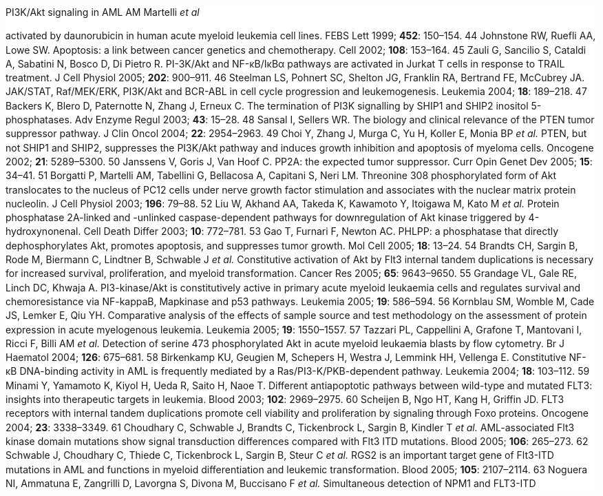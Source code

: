 PI3K/Akt signaling in AML
AM Martelli *et al*

activated by daunorubicin in human acute myeloid leukemia cell lines. FEBS Lett 1999; **452**: 150–154.
44 Johnstone RW, Ruefli AA, Lowe SW. Apoptosis: a link between cancer genetics and chemotherapy. Cell 2002; **108**: 153–164.
45 Zauli G, Sancilio S, Cataldi A, Sabatini N, Bosco D, Di Pietro R. PI-3K/Akt and NF-κB/IκBα pathways are activated in Jurkat T cells in response to TRAIL treatment. J Cell Physiol 2005; **202**: 900–911.
46 Steelman LS, Pohnert SC, Shelton JG, Franklin RA, Bertrand FE, McCubrey JA. JAK/STAT, Raf/MEK/ERK, PI3K/Akt and BCR-ABL in cell cycle progression and leukemogenesis. Leukemia 2004; **18**: 189–218.
47 Backers K, Blero D, Paternotte N, Zhang J, Erneux C. The termination of PI3K signalling by SHIP1 and SHIP2 inositol 5-phosphatases. Adv Enzyme Regul 2003; **43**: 15–28.
48 Sansal I, Sellers WR. The biology and clinical relevance of the PTEN tumor suppressor pathway. J Clin Oncol 2004; **22**: 2954–2963.
49 Choi Y, Zhang J, Murga C, Yu H, Koller E, Monia BP *et al.* PTEN, but not SHIP1 and SHIP2, suppresses the PI3K/Akt pathway and induces growth inhibition and apoptosis of myeloma cells. Oncogene 2002; **21**: 5289–5300.
50 Janssens V, Goris J, Van Hoof C. PP2A: the expected tumor suppressor. Curr Opin Genet Dev 2005; **15**: 34–41.
51 Borgatti P, Martelli AM, Tabellini G, Bellacosa A, Capitani S, Neri LM. Threonine 308 phosphorylated form of Akt translocates to the nucleus of PC12 cells under nerve growth factor stimulation and associates with the nuclear matrix protein nucleolin. J Cell Physiol 2003; **196**: 79–88.
52 Liu W, Akhand AA, Takeda K, Kawamoto Y, Itoigawa M, Kato M *et al.* Protein phosphatase 2A-linked and -unlinked caspase-dependent pathways for downregulation of Akt kinase triggered by 4-hydroxynonenal. Cell Death Differ 2003; **10**: 772–781.
53 Gao T, Furnari F, Newton AC. PHLPP: a phosphatase that directly dephosphorylates Akt, promotes apoptosis, and suppresses tumor growth. Mol Cell 2005; **18**: 13–24.
54 Brandts CH, Sargin B, Rode M, Biermann C, Lindtner B, Schwable J *et al.* Constitutive activation of Akt by Flt3 internal tandem duplications is necessary for increased survival, proliferation, and myeloid transformation. Cancer Res 2005; **65**: 9643–9650.
55 Grandage VL, Gale RE, Linch DC, Khwaja A. PI3-kinase/Akt is constitutively active in primary acute myeloid leukaemia cells and regulates survival and chemoresistance via NF-kappaB, Mapkinase and p53 pathways. Leukemia 2005; **19**: 586–594.
56 Kornblau SM, Womble M, Cade JS, Lemker E, Qiu YH. Comparative analysis of the effects of sample source and test methodology on the assessment of protein expression in acute myelogenous leukemia. Leukemia 2005; **19**: 1550–1557.
57 Tazzari PL, Cappellini A, Grafone T, Mantovani I, Ricci F, Billi AM *et al.* Detection of serine 473 phosphorylated Akt in acute myeloid leukaemia blasts by flow cytometry. Br J Haematol 2004; **126**: 675–681.
58 Birkenkamp KU, Geugien M, Schepers H, Westra J, Lemmink HH, Vellenga E. Constitutive NF-κB DNA-binding activity in AML is frequently mediated by a Ras/PI3-K/PKB-dependent pathway. Leukemia 2004; **18**: 103–112.
59 Minami Y, Yamamoto K, KiyoI H, Ueda R, Saito H, Naoe T. Different antiapoptotic pathways between wild-type and mutated FLT3: insights into therapeutic targets in leukemia. Blood 2003; **102**: 2969–2975.
60 Scheijen B, Ngo HT, Kang H, Griffin JD. FLT3 receptors with internal tandem duplications promote cell viability and proliferation by signaling through Foxo proteins. Oncogene 2004; **23**: 3338–3349.
61 Choudhary C, Schwable J, Brandts C, Tickenbrock L, Sargin B, Kindler T *et al.* AML-associated Flt3 kinase domain mutations show signal transduction differences compared with Flt3 ITD mutations. Blood 2005; **106**: 265–273.
62 Schwable J, Choudhary C, Thiede C, Tickenbrock L, Sargin B, Steur C *et al.* RGS2 is an important target gene of Flt3-ITD mutations in AML and functions in myeloid differentiation and leukemic transformation. Blood 2005; **105**: 2107–2114.
63 Noguera NI, Ammatuna E, Zangrilli D, Lavorgna S, Divona M, Buccisano F *et al.* Simultaneous detection of NPM1 and FLT3-ITD
